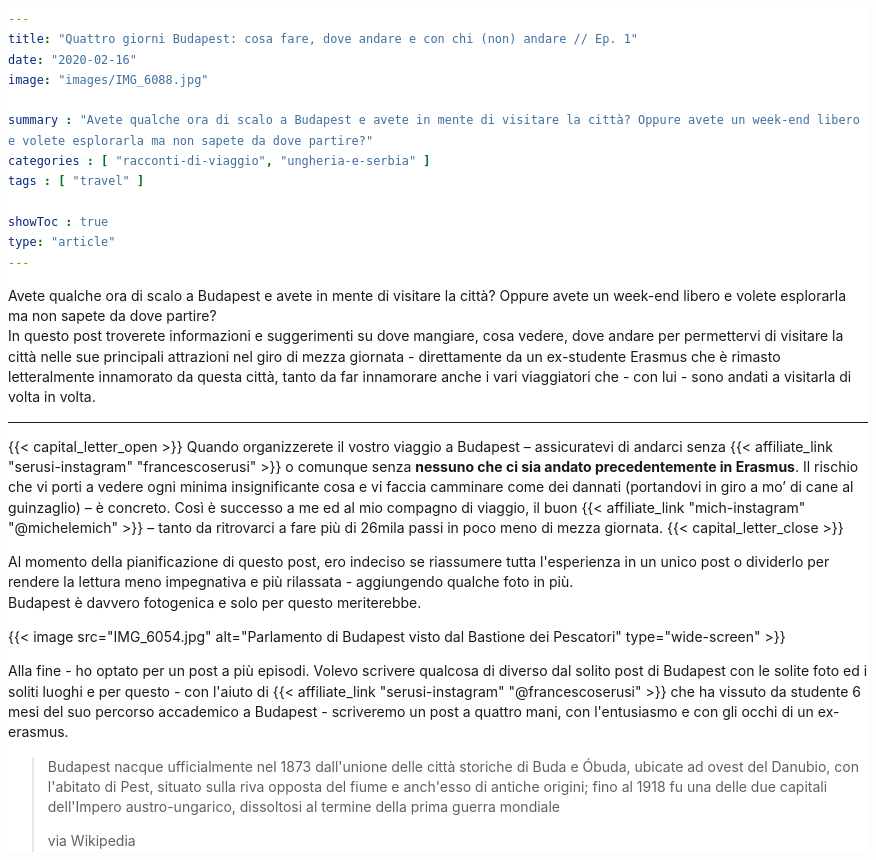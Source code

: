 ```yaml
---
title: "Quattro giorni Budapest: cosa fare, dove andare e con chi (non) andare // Ep. 1"
date: "2020-02-16"
image: "images/IMG_6088.jpg"

summary : "Avete qualche ora di scalo a Budapest e avete in mente di visitare la città? Oppure avete un week-end libero e volete esplorarla ma non sapete da dove partire?"
categories : [ "racconti-di-viaggio", "ungheria-e-serbia" ]
tags : [ "travel" ]

showToc : true
type: "article"
---
```


Avete qualche ora di scalo a Budapest e avete in mente di visitare la città? Oppure avete un week-end libero e volete esplorarla ma non sapete da dove partire?  
In questo post troverete informazioni e suggerimenti su dove mangiare, cosa vedere, dove andare per permettervi di visitare la città nelle sue principali attrazioni nel giro di mezza giornata - direttamente da un ex-studente Erasmus che è rimasto letteralmente innamorato da questa città, tanto da far innamorare anche i vari viaggiatori che - con lui - sono andati a visitarla di volta in volta.

* * *

{{< capital_letter_open >}}
Quando organizzerete il vostro viaggio a Budapest – assicuratevi di andarci senza {{< affiliate_link "serusi-instagram" "francescoserusi" >}} o comunque senza **nessuno che ci sia andato precedentemente in Erasmus**. Il rischio che vi porti a vedere ogni minima insignificante cosa e vi faccia camminare come dei dannati (portandovi in giro a mo’ di cane al guinzaglio) – è concreto.
Così è successo a me ed al mio compagno di viaggio, il buon {{< affiliate_link "mich-instagram" "@michelemich" >}} – tanto da ritrovarci a fare più di 26mila passi in poco meno di mezza giornata.
{{< capital_letter_close >}}

Al momento della pianificazione di questo post, ero indeciso se riassumere tutta l'esperienza in un unico post o dividerlo per rendere la lettura meno impegnativa e più rilassata - aggiungendo qualche foto in più.  
Budapest è davvero fotogenica e solo per questo meriterebbe.

{{< image src="IMG_6054.jpg" alt="Parlamento di Budapest visto dal Bastione dei Pescatori" type="wide-screen" >}}

Alla fine - ho optato per un post a più episodi. Volevo scrivere qualcosa di diverso dal solito post di Budapest con le solite foto ed i soliti luoghi e per questo - con l'aiuto di {{< affiliate_link "serusi-instagram" "@francescoserusi" >}} che ha vissuto da studente 6 mesi del suo percorso accademico a Budapest - scriveremo un post a quattro mani, con l'entusiasmo e con gli occhi di un ex-erasmus.

> Budapest nacque ufficialmente nel 1873 dall'unione delle città storiche di Buda e Óbuda, ubicate ad ovest del Danubio, con l'abitato di Pest, situato sulla riva opposta del fiume e anch'esso di antiche origini; fino al 1918 fu una delle due capitali dell'Impero austro-ungarico, dissoltosi al termine della prima guerra mondiale
> 
> via Wikipedia
